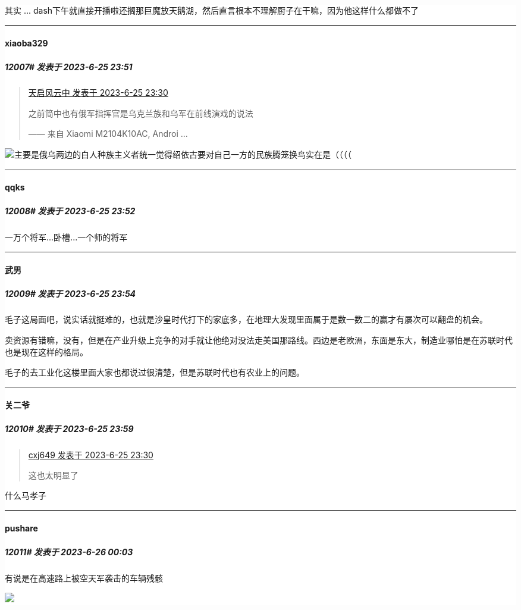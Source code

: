 其实 ...</blockquote>
dash下午就直接开播啦还搁那巨魔放天鹅湖，然后直言根本不理解厨子在干嘛，因为他这样什么都做不了

*****

####  xiaoba329  
##### 12007#       发表于 2023-6-25 23:51

<blockquote><a href="httphttps://bbs.saraba1st.com/2b/forum.php?mod=redirect&amp;goto=findpost&amp;pid=61432079&amp;ptid=2130397" target="_blank">天启风云中 发表于 2023-6-25 23:30</a>

之前简中也有俄军指挥官是乌克兰族和乌军在前线演戏的说法

—— 来自 Xiaomi M2104K10AC, Androi ...</blockquote>
<img src="https://static.saraba1st.com/image/smiley/face2017/067.png" referrerpolicy="no-referrer">主要是俄乌两边的白人种族主义者统一觉得绍依古要对自己一方的民族腾笼换鸟实在是（（（（

*****

####  qqks  
##### 12008#       发表于 2023-6-25 23:52

一万个将军...卧槽...一个师的将军


*****

####  武男  
##### 12009#       发表于 2023-6-25 23:54

毛子这局面吧，说实话就挺难的，也就是沙皇时代打下的家底多，在地理大发现里面属于是数一数二的赢才有屡次可以翻盘的机会。

卖资源有错嘛，没有，但是在产业升级上竞争的对手就让他绝对没法走美国那路线。西边是老欧洲，东面是东大，制造业哪怕是在苏联时代也是现在这样的格局。

毛子的去工业化这楼里面大家也都说过很清楚，但是苏联时代也有农业上的问题。

*****

####  关二爷  
##### 12010#       发表于 2023-6-25 23:59

<blockquote><a href="httphttps://bbs.saraba1st.com/2b/forum.php?mod=redirect&amp;goto=findpost&amp;pid=61432082&amp;ptid=2130397" target="_blank">cxj649 发表于 2023-6-25 23:30</a>

这也太明显了</blockquote>
什么马孝子

*****

####  pushare  
##### 12011#       发表于 2023-6-26 00:03

有说是在高速路上被空天军袭击的车辆残骸

<img src="https://p.sda1.dev/12/c85af5472935fb5c759d615f2109af57/IMG_20230625_235603_687.jpg" referrerpolicy="no-referrer">

